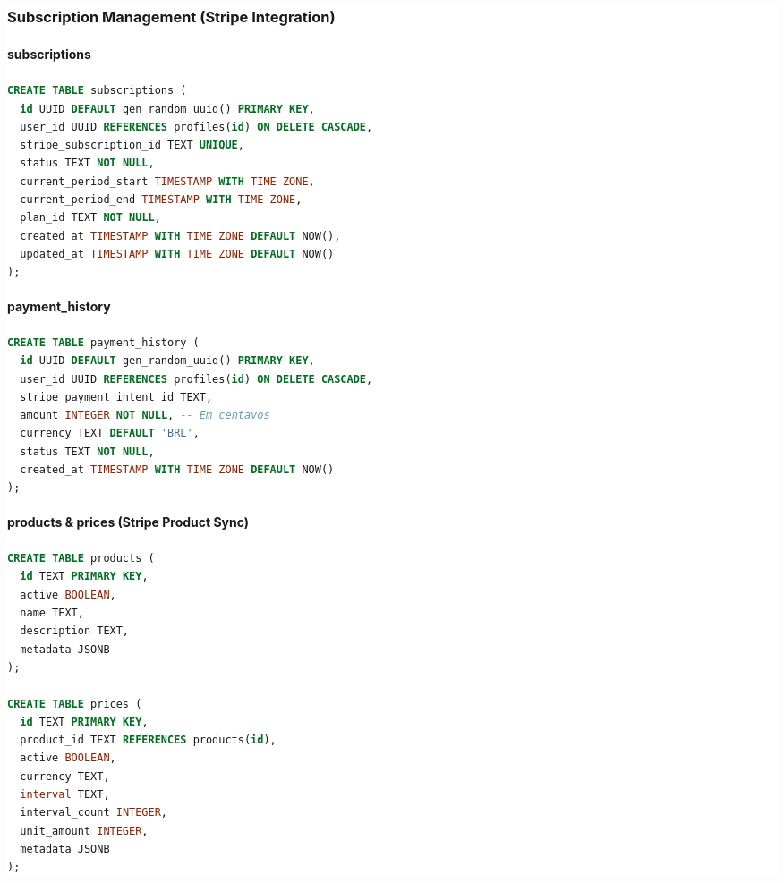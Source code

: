 ### Subscription Management (Stripe Integration)

#### **subscriptions**
```sql
CREATE TABLE subscriptions (
  id UUID DEFAULT gen_random_uuid() PRIMARY KEY,
  user_id UUID REFERENCES profiles(id) ON DELETE CASCADE,
  stripe_subscription_id TEXT UNIQUE,
  status TEXT NOT NULL,
  current_period_start TIMESTAMP WITH TIME ZONE,
  current_period_end TIMESTAMP WITH TIME ZONE,
  plan_id TEXT NOT NULL,
  created_at TIMESTAMP WITH TIME ZONE DEFAULT NOW(),
  updated_at TIMESTAMP WITH TIME ZONE DEFAULT NOW()
);
```

#### **payment_history**
```sql
CREATE TABLE payment_history (
  id UUID DEFAULT gen_random_uuid() PRIMARY KEY,
  user_id UUID REFERENCES profiles(id) ON DELETE CASCADE,
  stripe_payment_intent_id TEXT,
  amount INTEGER NOT NULL, -- Em centavos
  currency TEXT DEFAULT 'BRL',
  status TEXT NOT NULL,
  created_at TIMESTAMP WITH TIME ZONE DEFAULT NOW()
);
```

#### **products** & **prices** (Stripe Product Sync)
```sql
CREATE TABLE products (
  id TEXT PRIMARY KEY,
  active BOOLEAN,
  name TEXT,
  description TEXT,
  metadata JSONB
);

CREATE TABLE prices (
  id TEXT PRIMARY KEY,
  product_id TEXT REFERENCES products(id),
  active BOOLEAN,
  currency TEXT,
  interval TEXT,
  interval_count INTEGER,
  unit_amount INTEGER,
  metadata JSONB
);
```
